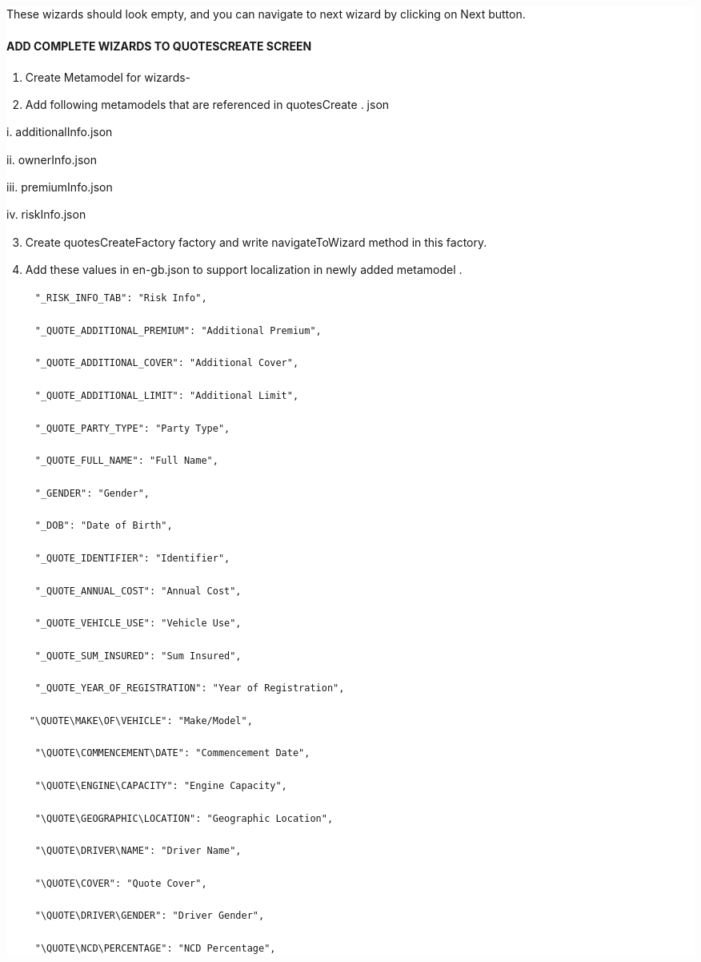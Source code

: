 
These wizards should look empty, and you can navigate to next wizard by
clicking on Next button.

#### ADD COMPLETE WIZARDS TO QUOTESCREATE SCREEN  


1)  Create  Metamodel  for wizards-

2)  Add following  metamodels  that are referenced in
     quotesCreate . json 

i.   additionalInfo.json 

ii.  ownerInfo.json 

iii.  premiumInfo.json 

iv.  riskInfo.json 

3)  Create  quotesCreateFactory  factory and write
     navigateToWizard  method in this factory.

4)  Add these values in  en-gb.json  to support localization in newly
    added  metamodel .
    
   ```
        "_RISK_INFO_TAB": "Risk Info", 
   
        "_QUOTE_ADDITIONAL_PREMIUM": "Additional Premium", 
   
        "_QUOTE_ADDITIONAL_COVER": "Additional Cover", 
   
        "_QUOTE_ADDITIONAL_LIMIT": "Additional Limit", 
   
        "_QUOTE_PARTY_TYPE": "Party Type", 
   
        "_QUOTE_FULL_NAME": "Full Name", 
   
        "_GENDER": "Gender", 
   
        "_DOB": "Date of Birth", 
   
        "_QUOTE_IDENTIFIER": "Identifier", 
   
        "_QUOTE_ANNUAL_COST": "Annual Cost", 
   
        "_QUOTE_VEHICLE_USE": "Vehicle Use", 
   
        "_QUOTE_SUM_INSURED": "Sum Insured", 
   
        "_QUOTE_YEAR_OF_REGISTRATION": "Year of Registration", 
   
       "\QUOTE\MAKE\OF\VEHICLE": "Make/Model", 
   
        "\QUOTE\COMMENCEMENT\DATE": "Commencement Date", 
   
        "\QUOTE\ENGINE\CAPACITY": "Engine Capacity", 
   
        "\QUOTE\GEOGRAPHIC\LOCATION": "Geographic Location", 
   
        "\QUOTE\DRIVER\NAME": "Driver Name", 
   
        "\QUOTE\COVER": "Quote Cover", 
   
        "\QUOTE\DRIVER\GENDER": "Driver Gender", 
   
        "\QUOTE\NCD\PERCENTAGE": "NCD Percentage", 
   
   ```